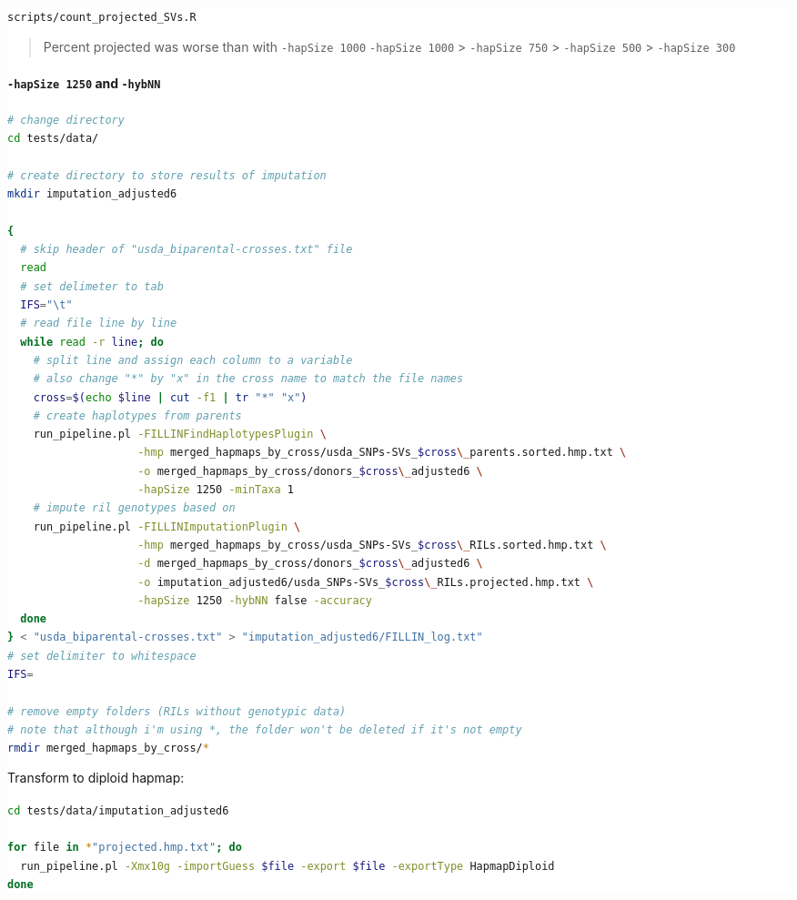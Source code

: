 

`scripts/count_projected_SVs.R`

> Percent projected was worse than with `-hapSize 1000`
> `-hapSize 1000` > `-hapSize 750` > `-hapSize 500` > `-hapSize 300`



#### `-hapSize 1250` and `-hybNN`

```bash
# change directory
cd tests/data/

# create directory to store results of imputation
mkdir imputation_adjusted6

{
  # skip header of "usda_biparental-crosses.txt" file
  read
  # set delimeter to tab
  IFS="\t"
  # read file line by line
  while read -r line; do
    # split line and assign each column to a variable
    # also change "*" by "x" in the cross name to match the file names
    cross=$(echo $line | cut -f1 | tr "*" "x")
    # create haplotypes from parents
    run_pipeline.pl -FILLINFindHaplotypesPlugin \
                    -hmp merged_hapmaps_by_cross/usda_SNPs-SVs_$cross\_parents.sorted.hmp.txt \
                    -o merged_hapmaps_by_cross/donors_$cross\_adjusted6 \
                    -hapSize 1250 -minTaxa 1
    # impute ril genotypes based on
    run_pipeline.pl -FILLINImputationPlugin \
                    -hmp merged_hapmaps_by_cross/usda_SNPs-SVs_$cross\_RILs.sorted.hmp.txt \
                    -d merged_hapmaps_by_cross/donors_$cross\_adjusted6 \
                    -o imputation_adjusted6/usda_SNPs-SVs_$cross\_RILs.projected.hmp.txt \
                    -hapSize 1250 -hybNN false -accuracy
  done
} < "usda_biparental-crosses.txt" > "imputation_adjusted6/FILLIN_log.txt"
# set delimiter to whitespace
IFS=

# remove empty folders (RILs without genotypic data)
# note that although i'm using *, the folder won't be deleted if it's not empty
rmdir merged_hapmaps_by_cross/*
```

Transform to diploid hapmap:

```bash
cd tests/data/imputation_adjusted6

for file in *"projected.hmp.txt"; do
  run_pipeline.pl -Xmx10g -importGuess $file -export $file -exportType HapmapDiploid
done
```
